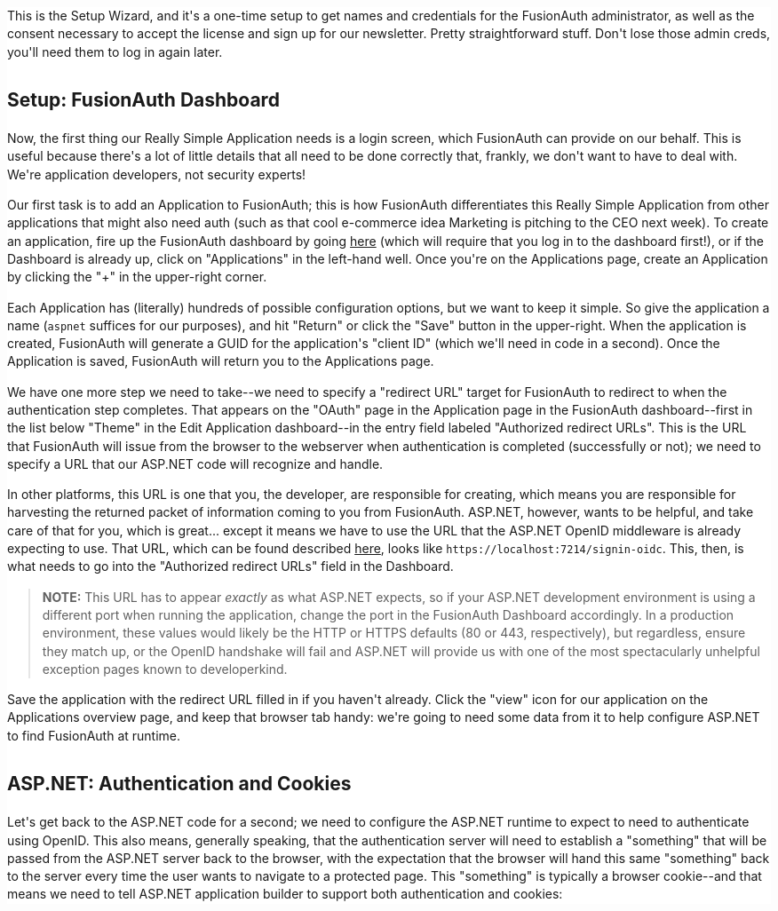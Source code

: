 This is the Setup Wizard, and it's a one-time setup to get names and credentials for the FusionAuth administrator, as well as the consent necessary to accept the license and sign up for our newsletter. Pretty straightforward stuff. Don't lose those admin creds, you'll need them to log in again later.

## Setup: FusionAuth Dashboard
Now, the first thing our Really Simple Application needs is a login screen, which FusionAuth can provide on our behalf. This is useful because there's a lot of little details that all need to be done correctly that, frankly, we don't want to have to deal with. We're application developers, not security experts!

Our first task is to add an Application to FusionAuth; this is how FusionAuth differentiates this Really Simple Application from other applications that might also need auth (such as that cool e-commerce idea Marketing is pitching to the CEO next week). To create an application, fire up the FusionAuth dashboard by going [here](http://localhost:9011/admin/application/) (which will require that you log in to the dashboard first!), or if the Dashboard is already up, click on "Applications" in the left-hand well. Once you're on the Applications page, create an Application by clicking the "+" in the upper-right corner.

Each Application has (literally) hundreds of possible configuration options, but we want to keep it simple. So give the application a name (`aspnet` suffices for our purposes), and hit "Return" or click the "Save" button in the upper-right. When the application is created, FusionAuth will generate a GUID for the application's "client ID" (which we'll need in code in a second). Once the Application is saved, FusionAuth will return you to the Applications page.

We have one more step we need to take--we need to specify a "redirect URL" target for FusionAuth to redirect to when the authentication step completes. That appears on the "OAuth" page in the Application page in the FusionAuth dashboard--first in the list below "Theme" in the Edit Application dashboard--in the entry field labeled "Authorized redirect URLs". This is the URL that FusionAuth will issue from the browser to the webserver when authentication is completed (successfully or not); we need to specify a URL that our ASP.NET code will recognize and handle.

In other platforms, this URL is one that you, the developer, are responsible for creating, which means you are responsible for harvesting the returned packet of information coming to you from FusionAuth. ASP.NET, however, wants to be helpful, and take care of that for you, which is great... except it means we have to use the URL that the ASP.NET OpenID middleware is already expecting to use. That URL, which can be found described [here](TODO), looks like `https://localhost:7214/signin-oidc`. This, then, is what needs to go into the "Authorized redirect URLs" field in the Dashboard.

> **NOTE:** This URL has to appear *exactly* as what ASP.NET expects, so if your ASP.NET development environment is using a different port when running the application, change the port in the FusionAuth Dashboard accordingly. In a production environment, these values would likely be the HTTP or HTTPS defaults (80 or 443, respectively), but regardless, ensure they match up, or the OpenID handshake will fail and ASP.NET will provide us with one of the most spectacularly unhelpful exception pages known to developerkind.

Save the application with the redirect URL filled in if you haven't already. Click the "view" icon for our application on the Applications overview page, and keep that browser tab handy: we're going to need some data from it to help configure ASP.NET to find FusionAuth at runtime.

## ASP.NET: Authentication and Cookies
Let's get back to the ASP.NET code for a second; we need to configure the ASP.NET runtime to expect to need to authenticate using OpenID. This also means, generally speaking, that the authentication server will need to establish a "something" that will be passed from the ASP.NET server back to the browser, with the expectation that the browser will hand this same "something" back to the server every time the user wants to navigate to a protected page. This "something" is typically a browser cookie--and that means we need to tell ASP.NET application builder to support both authentication and cookies:
